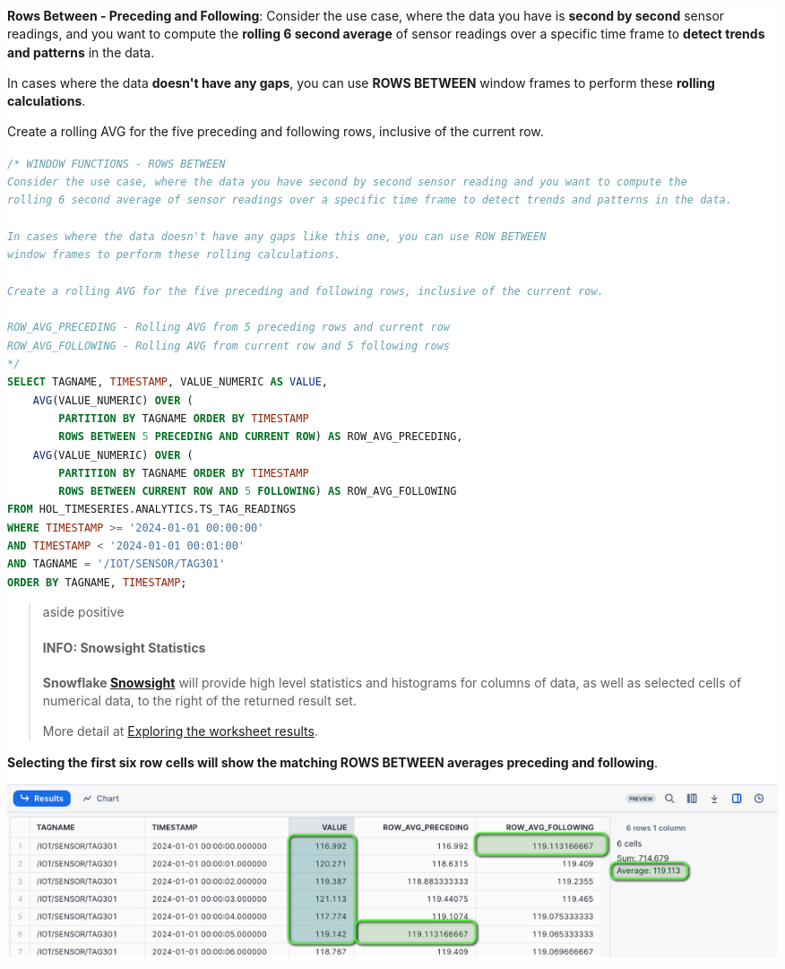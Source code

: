 **Rows Between - Preceding and Following**: Consider the use case, where the data you have is **second by second** sensor readings, and you want to compute the **rolling 6 second average** of sensor readings over a specific time frame to **detect trends and patterns** in the data.

In cases where the data **doesn't have any gaps**, you can use **ROWS BETWEEN** window frames to perform these **rolling calculations**.

Create a rolling AVG for the five preceding and following rows, inclusive of the current row.

```sql
/* WINDOW FUNCTIONS - ROWS BETWEEN
Consider the use case, where the data you have second by second sensor reading and you want to compute the
rolling 6 second average of sensor readings over a specific time frame to detect trends and patterns in the data. 

In cases where the data doesn't have any gaps like this one, you can use ROW BETWEEN
window frames to perform these rolling calculations.

Create a rolling AVG for the five preceding and following rows, inclusive of the current row.

ROW_AVG_PRECEDING - Rolling AVG from 5 preceding rows and current row
ROW_AVG_FOLLOWING - Rolling AVG from current row and 5 following rows
*/
SELECT TAGNAME, TIMESTAMP, VALUE_NUMERIC AS VALUE,
    AVG(VALUE_NUMERIC) OVER (
        PARTITION BY TAGNAME ORDER BY TIMESTAMP
        ROWS BETWEEN 5 PRECEDING AND CURRENT ROW) AS ROW_AVG_PRECEDING,
    AVG(VALUE_NUMERIC) OVER (
        PARTITION BY TAGNAME ORDER BY TIMESTAMP
        ROWS BETWEEN CURRENT ROW AND 5 FOLLOWING) AS ROW_AVG_FOLLOWING
FROM HOL_TIMESERIES.ANALYTICS.TS_TAG_READINGS
WHERE TIMESTAMP >= '2024-01-01 00:00:00'
AND TIMESTAMP < '2024-01-01 00:01:00'
AND TAGNAME = '/IOT/SENSOR/TAG301'
ORDER BY TAGNAME, TIMESTAMP;
```

> aside positive
> 
> #### INFO: Snowsight Statistics
>
> **Snowflake [Snowsight](https://docs.snowflake.com/en/user-guide/ui-snowsight)** will provide high level statistics and histograms for columns of data, as well as selected cells of numerical data, to the right of the returned result set.
>
> More detail at [Exploring the worksheet results](https://docs.snowflake.com/en/user-guide/ui-snowsight-query#exploring-the-worksheet-results).
>

**Selecting the first six row cells will show the matching ROWS BETWEEN averages preceding and following**.

<img src="assets/analysis_query_windowrowsbetween.png" />
